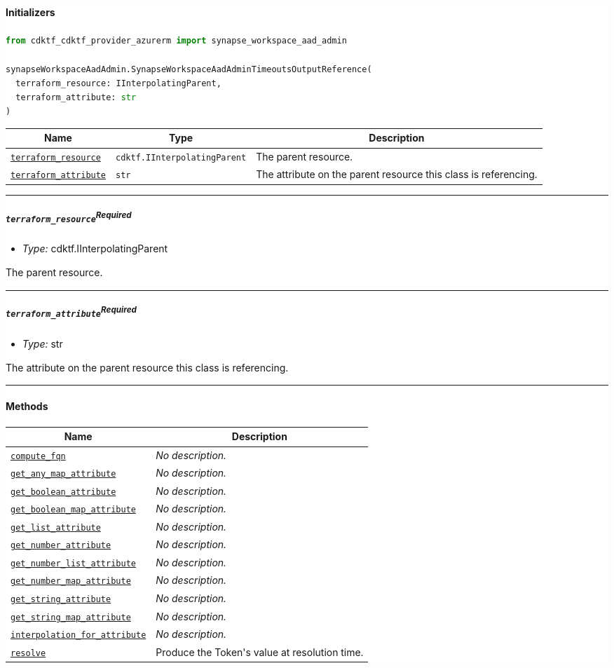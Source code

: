 #### Initializers <a name="Initializers" id="@cdktf/provider-azurerm.synapseWorkspaceAadAdmin.SynapseWorkspaceAadAdminTimeoutsOutputReference.Initializer"></a>

```python
from cdktf_cdktf_provider_azurerm import synapse_workspace_aad_admin

synapseWorkspaceAadAdmin.SynapseWorkspaceAadAdminTimeoutsOutputReference(
  terraform_resource: IInterpolatingParent,
  terraform_attribute: str
)
```

| **Name** | **Type** | **Description** |
| --- | --- | --- |
| <code><a href="#@cdktf/provider-azurerm.synapseWorkspaceAadAdmin.SynapseWorkspaceAadAdminTimeoutsOutputReference.Initializer.parameter.terraformResource">terraform_resource</a></code> | <code>cdktf.IInterpolatingParent</code> | The parent resource. |
| <code><a href="#@cdktf/provider-azurerm.synapseWorkspaceAadAdmin.SynapseWorkspaceAadAdminTimeoutsOutputReference.Initializer.parameter.terraformAttribute">terraform_attribute</a></code> | <code>str</code> | The attribute on the parent resource this class is referencing. |

---

##### `terraform_resource`<sup>Required</sup> <a name="terraform_resource" id="@cdktf/provider-azurerm.synapseWorkspaceAadAdmin.SynapseWorkspaceAadAdminTimeoutsOutputReference.Initializer.parameter.terraformResource"></a>

- *Type:* cdktf.IInterpolatingParent

The parent resource.

---

##### `terraform_attribute`<sup>Required</sup> <a name="terraform_attribute" id="@cdktf/provider-azurerm.synapseWorkspaceAadAdmin.SynapseWorkspaceAadAdminTimeoutsOutputReference.Initializer.parameter.terraformAttribute"></a>

- *Type:* str

The attribute on the parent resource this class is referencing.

---

#### Methods <a name="Methods" id="Methods"></a>

| **Name** | **Description** |
| --- | --- |
| <code><a href="#@cdktf/provider-azurerm.synapseWorkspaceAadAdmin.SynapseWorkspaceAadAdminTimeoutsOutputReference.computeFqn">compute_fqn</a></code> | *No description.* |
| <code><a href="#@cdktf/provider-azurerm.synapseWorkspaceAadAdmin.SynapseWorkspaceAadAdminTimeoutsOutputReference.getAnyMapAttribute">get_any_map_attribute</a></code> | *No description.* |
| <code><a href="#@cdktf/provider-azurerm.synapseWorkspaceAadAdmin.SynapseWorkspaceAadAdminTimeoutsOutputReference.getBooleanAttribute">get_boolean_attribute</a></code> | *No description.* |
| <code><a href="#@cdktf/provider-azurerm.synapseWorkspaceAadAdmin.SynapseWorkspaceAadAdminTimeoutsOutputReference.getBooleanMapAttribute">get_boolean_map_attribute</a></code> | *No description.* |
| <code><a href="#@cdktf/provider-azurerm.synapseWorkspaceAadAdmin.SynapseWorkspaceAadAdminTimeoutsOutputReference.getListAttribute">get_list_attribute</a></code> | *No description.* |
| <code><a href="#@cdktf/provider-azurerm.synapseWorkspaceAadAdmin.SynapseWorkspaceAadAdminTimeoutsOutputReference.getNumberAttribute">get_number_attribute</a></code> | *No description.* |
| <code><a href="#@cdktf/provider-azurerm.synapseWorkspaceAadAdmin.SynapseWorkspaceAadAdminTimeoutsOutputReference.getNumberListAttribute">get_number_list_attribute</a></code> | *No description.* |
| <code><a href="#@cdktf/provider-azurerm.synapseWorkspaceAadAdmin.SynapseWorkspaceAadAdminTimeoutsOutputReference.getNumberMapAttribute">get_number_map_attribute</a></code> | *No description.* |
| <code><a href="#@cdktf/provider-azurerm.synapseWorkspaceAadAdmin.SynapseWorkspaceAadAdminTimeoutsOutputReference.getStringAttribute">get_string_attribute</a></code> | *No description.* |
| <code><a href="#@cdktf/provider-azurerm.synapseWorkspaceAadAdmin.SynapseWorkspaceAadAdminTimeoutsOutputReference.getStringMapAttribute">get_string_map_attribute</a></code> | *No description.* |
| <code><a href="#@cdktf/provider-azurerm.synapseWorkspaceAadAdmin.SynapseWorkspaceAadAdminTimeoutsOutputReference.interpolationForAttribute">interpolation_for_attribute</a></code> | *No description.* |
| <code><a href="#@cdktf/provider-azurerm.synapseWorkspaceAadAdmin.SynapseWorkspaceAadAdminTimeoutsOutputReference.resolve">resolve</a></code> | Produce the Token's value at resolution time. |